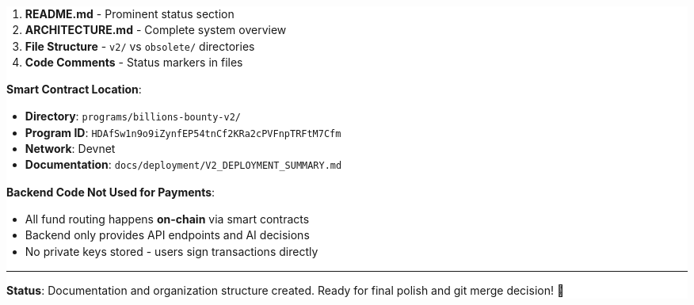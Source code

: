 1. **README.md** - Prominent status section
2. **ARCHITECTURE.md** - Complete system overview
3. **File Structure** - `v2/` vs `obsolete/` directories
4. **Code Comments** - Status markers in files

**Smart Contract Location**:

- **Directory**: `programs/billions-bounty-v2/`
- **Program ID**: `HDAfSw1n9o9iZynfEP54tnCf2KRa2cPVFnpTRFtM7Cfm`
- **Network**: Devnet
- **Documentation**: `docs/deployment/V2_DEPLOYMENT_SUMMARY.md`

**Backend Code Not Used for Payments**:

- All fund routing happens **on-chain** via smart contracts
- Backend only provides API endpoints and AI decisions
- No private keys stored - users sign transactions directly

---

**Status**: Documentation and organization structure created. Ready for final polish and git merge decision! 🚀

